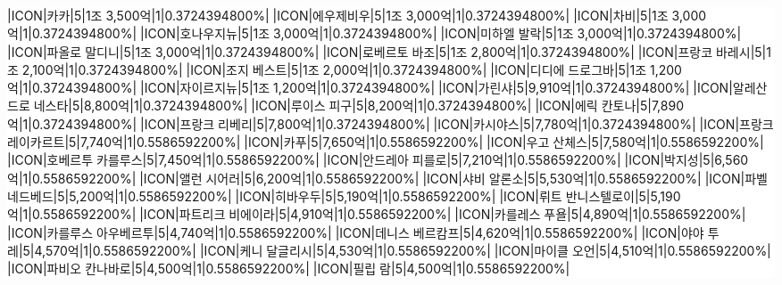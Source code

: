 |ICON|카카|5|1조 3,500억|1|0.3724394800%|
|ICON|에우제비우|5|1조 3,000억|1|0.3724394800%|
|ICON|차비|5|1조 3,000억|1|0.3724394800%|
|ICON|호나우지뉴|5|1조 3,000억|1|0.3724394800%|
|ICON|미하엘 발락|5|1조 3,000억|1|0.3724394800%|
|ICON|파올로 말디니|5|1조 3,000억|1|0.3724394800%|
|ICON|로베르토 바조|5|1조 2,800억|1|0.3724394800%|
|ICON|프랑코 바레시|5|1조 2,100억|1|0.3724394800%|
|ICON|조지 베스트|5|1조 2,000억|1|0.3724394800%|
|ICON|디디에 드로그바|5|1조 1,200억|1|0.3724394800%|
|ICON|자이르지뉴|5|1조 1,200억|1|0.3724394800%|
|ICON|가린샤|5|9,910억|1|0.3724394800%|
|ICON|알레산드로 네스타|5|8,800억|1|0.3724394800%|
|ICON|루이스 피구|5|8,200억|1|0.3724394800%|
|ICON|에릭 칸토나|5|7,890억|1|0.3724394800%|
|ICON|프랑크 리베리|5|7,800억|1|0.3724394800%|
|ICON|카시야스|5|7,780억|1|0.3724394800%|
|ICON|프랑크 레이카르트|5|7,740억|1|0.5586592200%|
|ICON|카푸|5|7,650억|1|0.5586592200%|
|ICON|우고 산체스|5|7,580억|1|0.5586592200%|
|ICON|호베르투 카를루스|5|7,450억|1|0.5586592200%|
|ICON|안드레아 피를로|5|7,210억|1|0.5586592200%|
|ICON|박지성|5|6,560억|1|0.5586592200%|
|ICON|앨런 시어러|5|6,200억|1|0.5586592200%|
|ICON|샤비 알론소|5|5,530억|1|0.5586592200%|
|ICON|파벨 네드베드|5|5,200억|1|0.5586592200%|
|ICON|히바우두|5|5,190억|1|0.5586592200%|
|ICON|뤼트 반니스텔로이|5|5,190억|1|0.5586592200%|
|ICON|파트리크 비에이라|5|4,910억|1|0.5586592200%|
|ICON|카를레스 푸욜|5|4,890억|1|0.5586592200%|
|ICON|카를루스 아우베르투|5|4,740억|1|0.5586592200%|
|ICON|데니스 베르캄프|5|4,620억|1|0.5586592200%|
|ICON|야야 투레|5|4,570억|1|0.5586592200%|
|ICON|케니 달글리시|5|4,530억|1|0.5586592200%|
|ICON|마이클 오언|5|4,510억|1|0.5586592200%|
|ICON|파비오 칸나바로|5|4,500억|1|0.5586592200%|
|ICON|필립 람|5|4,500억|1|0.5586592200%|